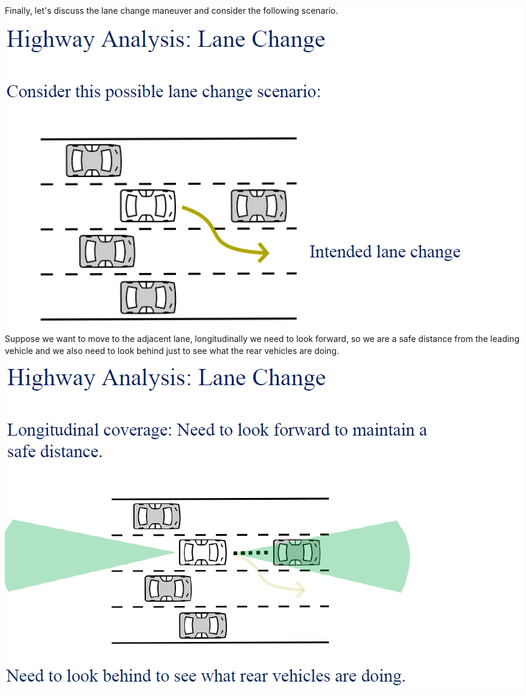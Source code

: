 Finally, let's discuss the lane change maneuver and consider the following scenario.

![7](assets/7.png)

Suppose we want to move to the adjacent lane, longitudinally we need to look forward, so we are a safe distance from the leading vehicle and we also need to look behind just to see what the rear vehicles are doing.

![8](assets/8.png)
